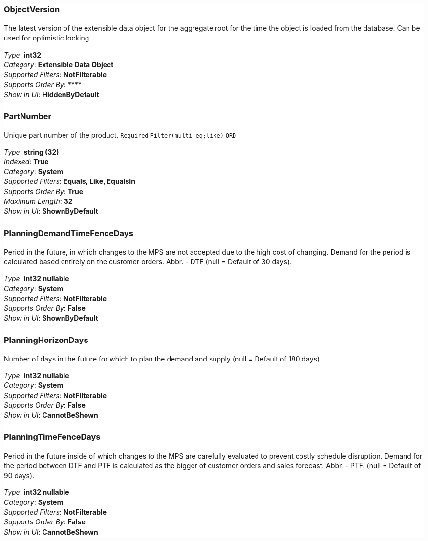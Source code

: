 ### ObjectVersion

The latest version of the extensible data object for the aggregate root for the time the object is loaded from the database. Can be used for optimistic locking.

_Type_: **int32**  
_Category_: **Extensible Data Object**  
_Supported Filters_: **NotFilterable**  
_Supports Order By_: ****  
_Show in UI_: **HiddenByDefault**  

### PartNumber

Unique part number of the product. `Required` `Filter(multi eq;like)` `ORD`

_Type_: **string (32)**  
_Indexed_: **True**  
_Category_: **System**  
_Supported Filters_: **Equals, Like, EqualsIn**  
_Supports Order By_: **True**  
_Maximum Length_: **32**  
_Show in UI_: **ShownByDefault**  

### PlanningDemandTimeFenceDays

Period in the future, in which changes to the MPS are not accepted due to the high cost of changing. Demand for the period is calculated based entirely on the customer orders. Abbr. - DTF (null = Default of 30 days).

_Type_: **int32 __nullable__**  
_Category_: **System**  
_Supported Filters_: **NotFilterable**  
_Supports Order By_: **False**  
_Show in UI_: **ShownByDefault**  

### PlanningHorizonDays

Number of days in the future for which to plan the demand and supply (null = Default of 180 days).

_Type_: **int32 __nullable__**  
_Category_: **System**  
_Supported Filters_: **NotFilterable**  
_Supports Order By_: **False**  
_Show in UI_: **CannotBeShown**  

### PlanningTimeFenceDays

Period in the future inside of which changes to the MPS are carefully evaluated to prevent costly schedule disruption. Demand for the period between DTF and PTF is calculated as the bigger of customer orders and sales forecast. Abbr. - PTF. (null = Default of 90 days).

_Type_: **int32 __nullable__**  
_Category_: **System**  
_Supported Filters_: **NotFilterable**  
_Supports Order By_: **False**  
_Show in UI_: **CannotBeShown**  
